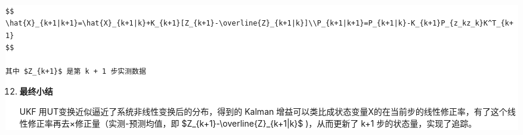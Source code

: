     $$
    \hat{X}_{k+1|k+1}=\hat{X}_{k+1|k}+K_{k+1}[Z_{k+1}-\overline{Z}_{k+1|k}]\\P_{k+1|k+1}=P_{k+1|k}-K_{k+1}P_{z_kz_k}K^T_{k+1}
    $$
    
    其中 $Z_{k+1}$ 是第 k + 1 步实测数据
    
12. **最终小结**
    
    UKF 用UT变换近似逼近了系统非线性变换后的分布，得到的 Kalman 增益可以类比成状态变量X的在当前步的线性修正率，有了这个线性修正率再去×修正量（实测-预测均值，即 $Z_{k+1}-\overline{Z}_{k+1|k}$ )，从而更新了 k+1 步的状态量，实现了追踪。
